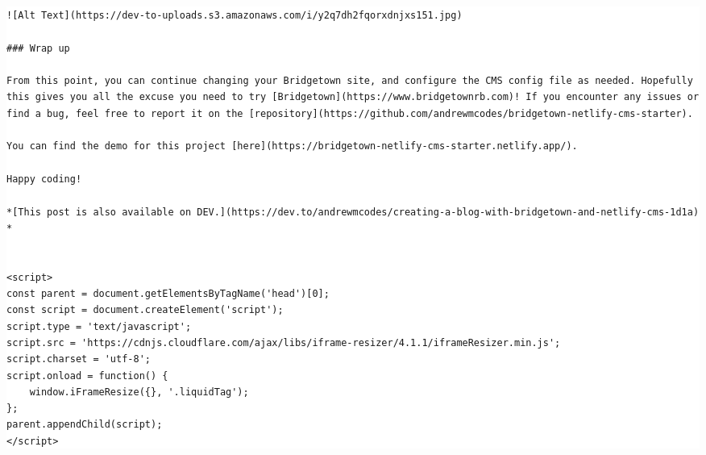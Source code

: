 ````{% endraw %}
![Alt Text](https://dev-to-uploads.s3.amazonaws.com/i/y2q7dh2fqorxdnjxs151.jpg)

### Wrap up

From this point, you can continue changing your Bridgetown site, and configure the CMS config file as needed. Hopefully this gives you all the excuse you need to try [Bridgetown](https://www.bridgetownrb.com)! If you encounter any issues or find a bug, feel free to report it on the [repository](https://github.com/andrewmcodes/bridgetown-netlify-cms-starter).

You can find the demo for this project [here](https://bridgetown-netlify-cms-starter.netlify.app/).

Happy coding!

*[This post is also available on DEV.](https://dev.to/andrewmcodes/creating-a-blog-with-bridgetown-and-netlify-cms-1d1a)*


<script>
const parent = document.getElementsByTagName('head')[0];
const script = document.createElement('script');
script.type = 'text/javascript';
script.src = 'https://cdnjs.cloudflare.com/ajax/libs/iframe-resizer/4.1.1/iframeResizer.min.js';
script.charset = 'utf-8';
script.onload = function() {
    window.iFrameResize({}, '.liquidTag');
};
parent.appendChild(script);
</script>
````
